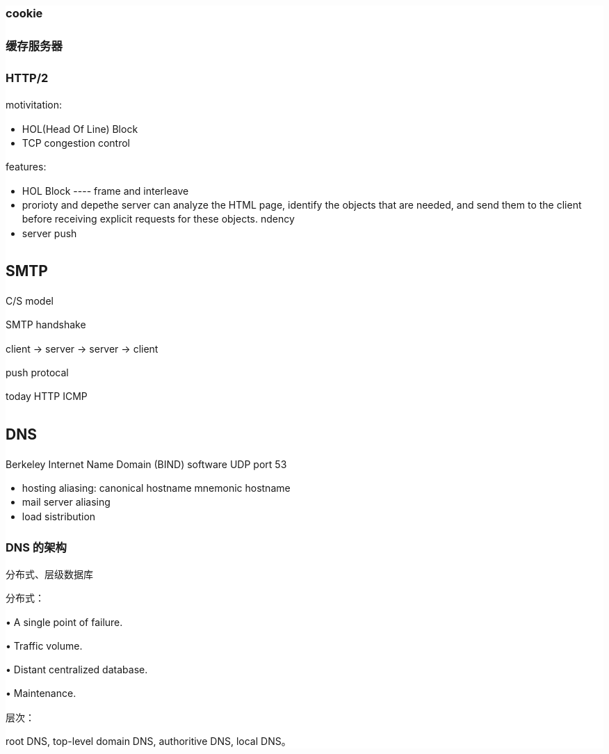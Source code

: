 ### cookie

### 缓存服务器

### HTTP/2

motivitation:

- HOL(Head Of Line) Block
- TCP congestion control

features:

- HOL Block ---- frame and interleave
- prorioty and depethe server can analyze the HTML page, identify
  the objects that are needed, and send them to the client before receiving explicit
  requests for these objects. ndency
- server push

## SMTP

C/S model

SMTP handshake

client -> server -> server -> client

push protocal

today HTTP ICMP

## DNS

Berkeley Internet Name Domain (BIND) software UDP port 53

- hosting aliasing: canonical hostname mnemonic hostname
- mail server aliasing
- load sistribution

### DNS 的架构

分布式、层级数据库

分布式：

• A single point of failure.

• Traffic volume.

• Distant centralized database.

• Maintenance.

层次：

root DNS, top-level domain DNS, authoritive DNS, local DNS。
